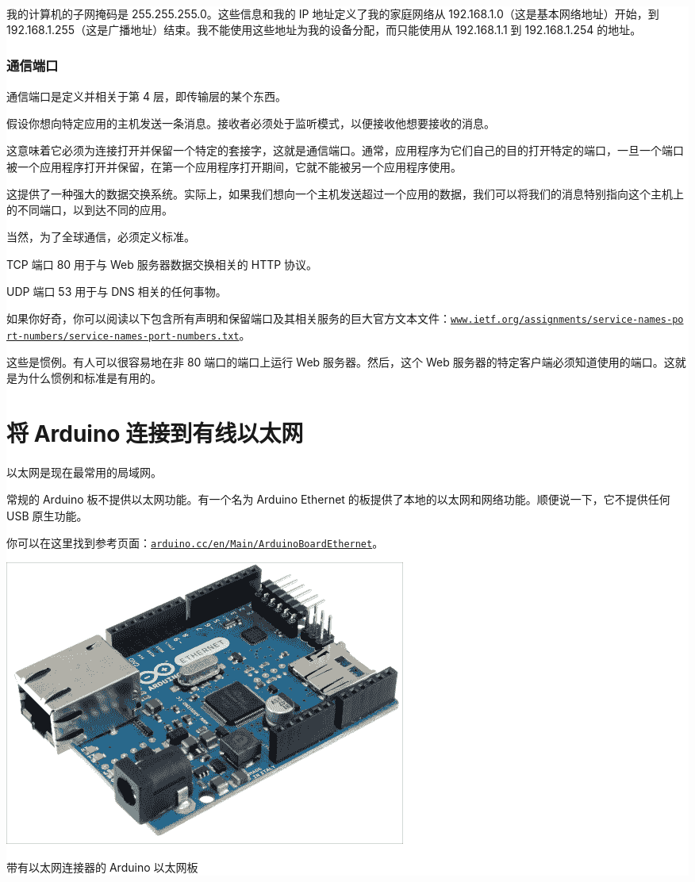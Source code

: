 我的计算机的子网掩码是 255.255.255.0。这些信息和我的 IP 地址定义了我的家庭网络从 192.168.1.0（这是基本网络地址）开始，到 192.168.1.255（这是广播地址）结束。我不能使用这些地址为我的设备分配，而只能使用从 192.168.1.1 到 192.168.1.254 的地址。

### 通信端口

通信端口是定义并相关于第 4 层，即传输层的某个东西。

假设你想向特定应用的主机发送一条消息。接收者必须处于监听模式，以便接收他想要接收的消息。

这意味着它必须为连接打开并保留一个特定的套接字，这就是通信端口。通常，应用程序为它们自己的目的打开特定的端口，一旦一个端口被一个应用程序打开并保留，在第一个应用程序打开期间，它就不能被另一个应用程序使用。

这提供了一种强大的数据交换系统。实际上，如果我们想向一个主机发送超过一个应用的数据，我们可以将我们的消息特别指向这个主机上的不同端口，以到达不同的应用。

当然，为了全球通信，必须定义标准。

TCP 端口 80 用于与 Web 服务器数据交换相关的 HTTP 协议。

UDP 端口 53 用于与 DNS 相关的任何事物。

如果你好奇，你可以阅读以下包含所有声明和保留端口及其相关服务的巨大官方文本文件：[`www.ietf.org/assignments/service-names-port-numbers/service-names-port-numbers.txt`](http://www.ietf.org/assignments/service-names-port-numbers/service-names-port-numbers.txt)。

这些是惯例。有人可以很容易地在非 80 端口的端口上运行 Web 服务器。然后，这个 Web 服务器的特定客户端必须知道使用的端口。这就是为什么惯例和标准是有用的。

# 将 Arduino 连接到有线以太网

以太网是现在最常用的局域网。

常规的 Arduino 板不提供以太网功能。有一个名为 Arduino Ethernet 的板提供了本地的以太网和网络功能。顺便说一下，它不提供任何 USB 原生功能。

你可以在这里找到参考页面：[`arduino.cc/en/Main/ArduinoBoardEthernet`](http://arduino.cc/en/Main/ArduinoBoardEthernet)。

![将 Arduino 连接到有线以太网](img/7584_11_005.jpg)

带有以太网连接器的 Arduino 以太网板

